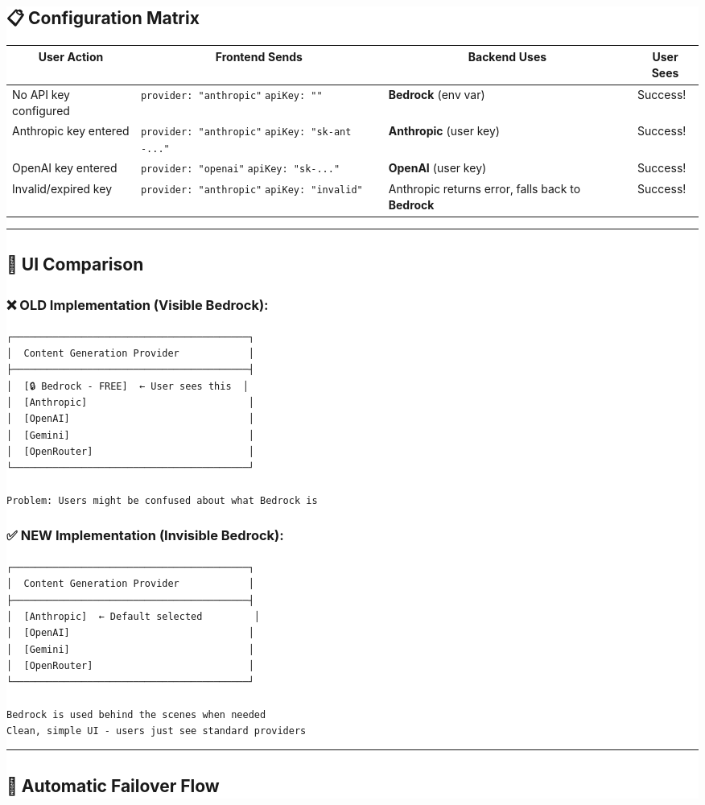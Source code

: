 ## 📋 Configuration Matrix

| User Action | Frontend Sends | Backend Uses | User Sees |
|-------------|---------------|--------------|-----------|
| No API key configured | `provider: "anthropic"` `apiKey: ""` | **Bedrock** (env var) | Success! |
| Anthropic key entered | `provider: "anthropic"` `apiKey: "sk-ant-..."` | **Anthropic** (user key) | Success! |
| OpenAI key entered | `provider: "openai"` `apiKey: "sk-..."` | **OpenAI** (user key) | Success! |
| Invalid/expired key | `provider: "anthropic"` `apiKey: "invalid"` | Anthropic returns error, falls back to **Bedrock** | Success! |

---

## 🎨 UI Comparison

### ❌ OLD Implementation (Visible Bedrock):

```
┌─────────────────────────────────────────┐
│  Content Generation Provider            │
├─────────────────────────────────────────┤
│  [🔒 Bedrock - FREE]  ← User sees this  │
│  [Anthropic]                            │
│  [OpenAI]                               │
│  [Gemini]                               │
│  [OpenRouter]                           │
└─────────────────────────────────────────┘

Problem: Users might be confused about what Bedrock is
```

### ✅ NEW Implementation (Invisible Bedrock):

```
┌─────────────────────────────────────────┐
│  Content Generation Provider            │
├─────────────────────────────────────────┤
│  [Anthropic]  ← Default selected         │
│  [OpenAI]                               │
│  [Gemini]                               │
│  [OpenRouter]                           │
└─────────────────────────────────────────┘

Bedrock is used behind the scenes when needed
Clean, simple UI - users just see standard providers
```

---

## 🔄 Automatic Failover Flow
